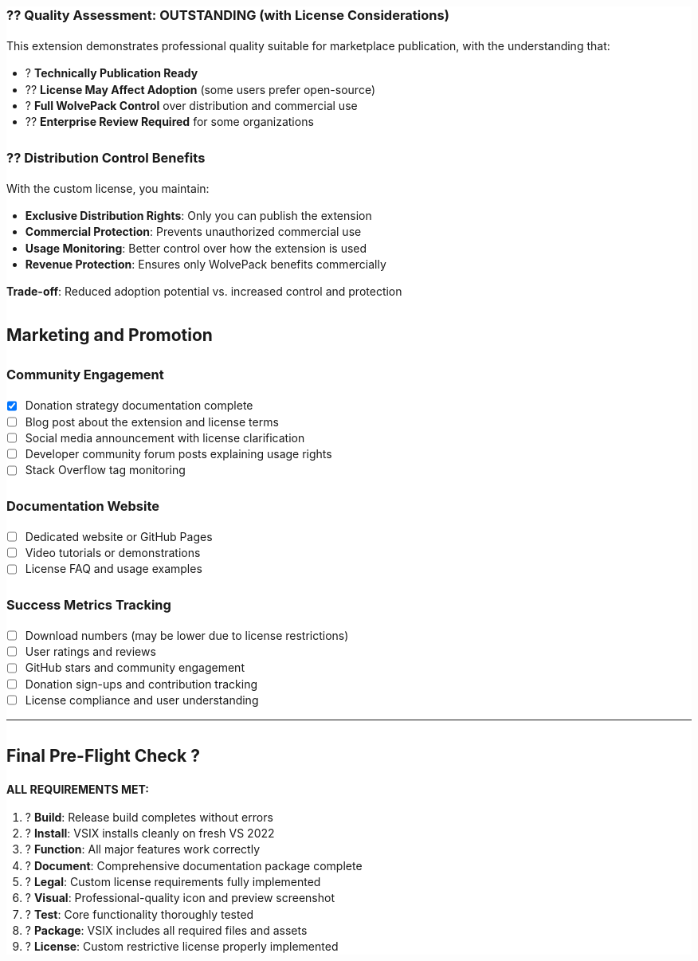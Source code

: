### ?? **Quality Assessment: OUTSTANDING (with License Considerations)**
This extension demonstrates professional quality suitable for marketplace publication, with the understanding that:

- ? **Technically Publication Ready**
- ?? **License May Affect Adoption** (some users prefer open-source)
- ? **Full WolvePack Control** over distribution and commercial use
- ?? **Enterprise Review Required** for some organizations

### ?? **Distribution Control Benefits**
With the custom license, you maintain:
- **Exclusive Distribution Rights**: Only you can publish the extension
- **Commercial Protection**: Prevents unauthorized commercial use
- **Usage Monitoring**: Better control over how the extension is used
- **Revenue Protection**: Ensures only WolvePack benefits commercially

**Trade-off**: Reduced adoption potential vs. increased control and protection

## Marketing and Promotion

### Community Engagement
- [x] Donation strategy documentation complete
- [ ] Blog post about the extension and license terms
- [ ] Social media announcement with license clarification
- [ ] Developer community forum posts explaining usage rights
- [ ] Stack Overflow tag monitoring

### Documentation Website
- [ ] Dedicated website or GitHub Pages
- [ ] Video tutorials or demonstrations
- [ ] License FAQ and usage examples

### Success Metrics Tracking
- [ ] Download numbers (may be lower due to license restrictions)
- [ ] User ratings and reviews
- [ ] GitHub stars and community engagement
- [ ] Donation sign-ups and contribution tracking
- [ ] License compliance and user understanding

---

## Final Pre-Flight Check ?

**ALL REQUIREMENTS MET:**

1. ? **Build**: Release build completes without errors
2. ? **Install**: VSIX installs cleanly on fresh VS 2022
3. ? **Function**: All major features work correctly
4. ? **Document**: Comprehensive documentation package complete
5. ? **Legal**: Custom license requirements fully implemented
6. ? **Visual**: Professional-quality icon and preview screenshot
7. ? **Test**: Core functionality thoroughly tested
8. ? **Package**: VSIX includes all required files and assets
9. ? **License**: Custom restrictive license properly implemented
